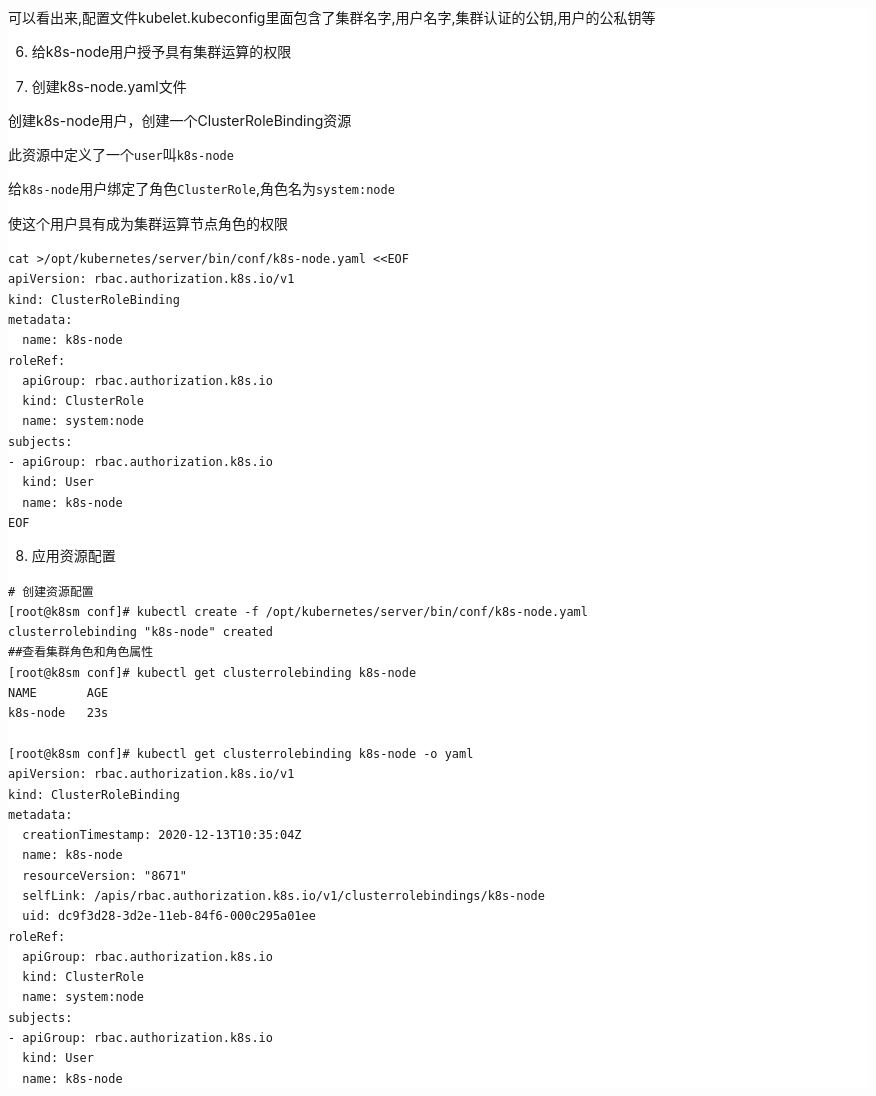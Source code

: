 可以看出来,配置文件kubelet.kubeconfig里面包含了集群名字,用户名字,集群认证的公钥,用户的公私钥等

6. 给k8s-node用户授予具有集群运算的权限

7. 创建k8s-node.yaml文件

创建k8s-node用户，创建一个ClusterRoleBinding资源

此资源中定义了一个`user`叫`k8s-node`

给`k8s-node`用户绑定了角色`ClusterRole`,角色名为`system:node`

使这个用户具有成为集群运算节点角色的权限

```shell
cat >/opt/kubernetes/server/bin/conf/k8s-node.yaml <<EOF
apiVersion: rbac.authorization.k8s.io/v1
kind: ClusterRoleBinding
metadata:
  name: k8s-node
roleRef:
  apiGroup: rbac.authorization.k8s.io
  kind: ClusterRole
  name: system:node
subjects:
- apiGroup: rbac.authorization.k8s.io
  kind: User
  name: k8s-node
EOF
```

8. 应用资源配置

```shell
# 创建资源配置
[root@k8sm conf]# kubectl create -f /opt/kubernetes/server/bin/conf/k8s-node.yaml
clusterrolebinding "k8s-node" created
##查看集群角色和角色属性
[root@k8sm conf]# kubectl get clusterrolebinding k8s-node
NAME       AGE
k8s-node   23s

[root@k8sm conf]# kubectl get clusterrolebinding k8s-node -o yaml
apiVersion: rbac.authorization.k8s.io/v1
kind: ClusterRoleBinding
metadata:
  creationTimestamp: 2020-12-13T10:35:04Z
  name: k8s-node
  resourceVersion: "8671"
  selfLink: /apis/rbac.authorization.k8s.io/v1/clusterrolebindings/k8s-node
  uid: dc9f3d28-3d2e-11eb-84f6-000c295a01ee
roleRef:
  apiGroup: rbac.authorization.k8s.io
  kind: ClusterRole
  name: system:node
subjects:
- apiGroup: rbac.authorization.k8s.io
  kind: User
  name: k8s-node
```

